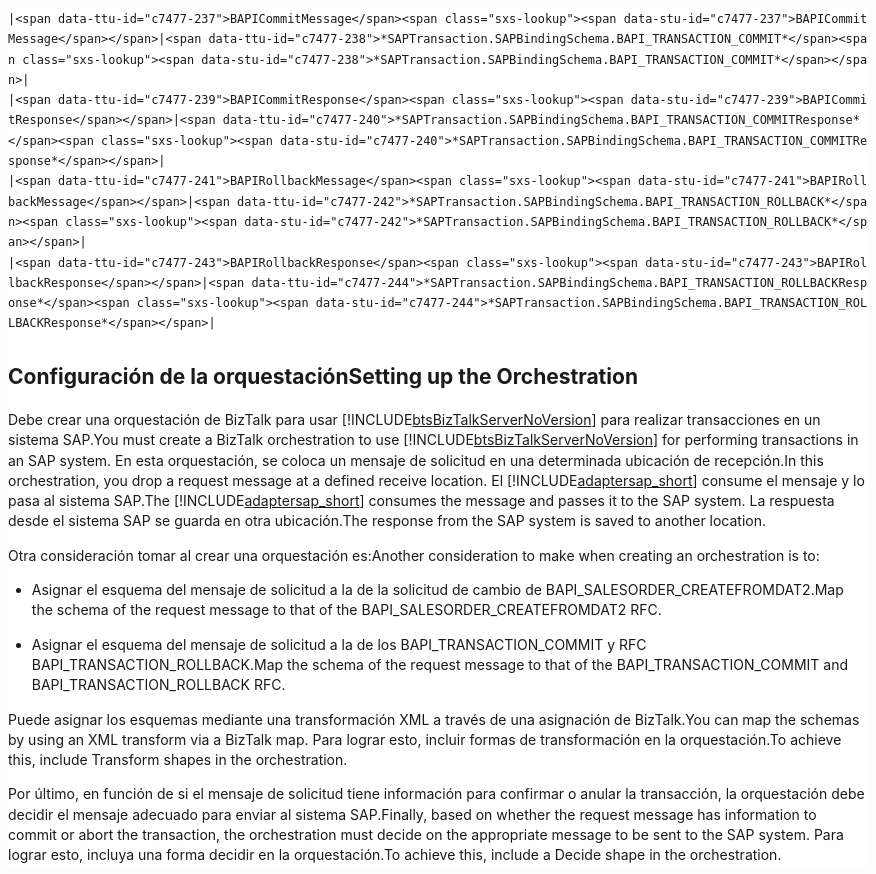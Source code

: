     |<span data-ttu-id="c7477-237">BAPICommitMessage</span><span class="sxs-lookup"><span data-stu-id="c7477-237">BAPICommitMessage</span></span>|<span data-ttu-id="c7477-238">*SAPTransaction.SAPBindingSchema.BAPI_TRANSACTION_COMMIT*</span><span class="sxs-lookup"><span data-stu-id="c7477-238">*SAPTransaction.SAPBindingSchema.BAPI_TRANSACTION_COMMIT*</span></span>|  
    |<span data-ttu-id="c7477-239">BAPICommitResponse</span><span class="sxs-lookup"><span data-stu-id="c7477-239">BAPICommitResponse</span></span>|<span data-ttu-id="c7477-240">*SAPTransaction.SAPBindingSchema.BAPI_TRANSACTION_COMMITResponse*</span><span class="sxs-lookup"><span data-stu-id="c7477-240">*SAPTransaction.SAPBindingSchema.BAPI_TRANSACTION_COMMITResponse*</span></span>|  
    |<span data-ttu-id="c7477-241">BAPIRollbackMessage</span><span class="sxs-lookup"><span data-stu-id="c7477-241">BAPIRollbackMessage</span></span>|<span data-ttu-id="c7477-242">*SAPTransaction.SAPBindingSchema.BAPI_TRANSACTION_ROLLBACK*</span><span class="sxs-lookup"><span data-stu-id="c7477-242">*SAPTransaction.SAPBindingSchema.BAPI_TRANSACTION_ROLLBACK*</span></span>|  
    |<span data-ttu-id="c7477-243">BAPIRollbackResponse</span><span class="sxs-lookup"><span data-stu-id="c7477-243">BAPIRollbackResponse</span></span>|<span data-ttu-id="c7477-244">*SAPTransaction.SAPBindingSchema.BAPI_TRANSACTION_ROLLBACKResponse*</span><span class="sxs-lookup"><span data-stu-id="c7477-244">*SAPTransaction.SAPBindingSchema.BAPI_TRANSACTION_ROLLBACKResponse*</span></span>|  
  
## <a name="setting-up-the-orchestration"></a><span data-ttu-id="c7477-245">Configuración de la orquestación</span><span class="sxs-lookup"><span data-stu-id="c7477-245">Setting up the Orchestration</span></span>  
 <span data-ttu-id="c7477-246">Debe crear una orquestación de BizTalk para usar [!INCLUDE[btsBizTalkServerNoVersion](../../includes/btsbiztalkservernoversion-md.md)] para realizar transacciones en un sistema SAP.</span><span class="sxs-lookup"><span data-stu-id="c7477-246">You must create a BizTalk orchestration to use [!INCLUDE[btsBizTalkServerNoVersion](../../includes/btsbiztalkservernoversion-md.md)] for performing transactions in an SAP system.</span></span> <span data-ttu-id="c7477-247">En esta orquestación, se coloca un mensaje de solicitud en una determinada ubicación de recepción.</span><span class="sxs-lookup"><span data-stu-id="c7477-247">In this orchestration, you drop a request message at a defined receive location.</span></span> <span data-ttu-id="c7477-248">El [!INCLUDE[adaptersap_short](../../includes/adaptersap-short-md.md)] consume el mensaje y lo pasa al sistema SAP.</span><span class="sxs-lookup"><span data-stu-id="c7477-248">The [!INCLUDE[adaptersap_short](../../includes/adaptersap-short-md.md)] consumes the message and passes it to the SAP system.</span></span> <span data-ttu-id="c7477-249">La respuesta desde el sistema SAP se guarda en otra ubicación.</span><span class="sxs-lookup"><span data-stu-id="c7477-249">The response from the SAP system is saved to another location.</span></span>  
  
 <span data-ttu-id="c7477-250">Otra consideración tomar al crear una orquestación es:</span><span class="sxs-lookup"><span data-stu-id="c7477-250">Another consideration to make when creating an orchestration is to:</span></span>  
  
-   <span data-ttu-id="c7477-251">Asignar el esquema del mensaje de solicitud a la de la solicitud de cambio de BAPI_SALESORDER_CREATEFROMDAT2.</span><span class="sxs-lookup"><span data-stu-id="c7477-251">Map the schema of the request message to that of the BAPI_SALESORDER_CREATEFROMDAT2 RFC.</span></span>  
  
-   <span data-ttu-id="c7477-252">Asignar el esquema del mensaje de solicitud a la de los BAPI_TRANSACTION_COMMIT y RFC BAPI_TRANSACTION_ROLLBACK.</span><span class="sxs-lookup"><span data-stu-id="c7477-252">Map the schema of the request message to that of the BAPI_TRANSACTION_COMMIT and BAPI_TRANSACTION_ROLLBACK RFC.</span></span>  
  
 <span data-ttu-id="c7477-253">Puede asignar los esquemas mediante una transformación XML a través de una asignación de BizTalk.</span><span class="sxs-lookup"><span data-stu-id="c7477-253">You can map the schemas by using an XML transform via a BizTalk map.</span></span> <span data-ttu-id="c7477-254">Para lograr esto, incluir formas de transformación en la orquestación.</span><span class="sxs-lookup"><span data-stu-id="c7477-254">To achieve this, include Transform shapes in the orchestration.</span></span>  
  
 <span data-ttu-id="c7477-255">Por último, en función de si el mensaje de solicitud tiene información para confirmar o anular la transacción, la orquestación debe decidir el mensaje adecuado para enviar al sistema SAP.</span><span class="sxs-lookup"><span data-stu-id="c7477-255">Finally, based on whether the request message has information to commit or abort the transaction, the orchestration must decide on the appropriate message to be sent to the SAP system.</span></span> <span data-ttu-id="c7477-256">Para lograr esto, incluya una forma decidir en la orquestación.</span><span class="sxs-lookup"><span data-stu-id="c7477-256">To achieve this, include a Decide shape in the orchestration.</span></span>  
  